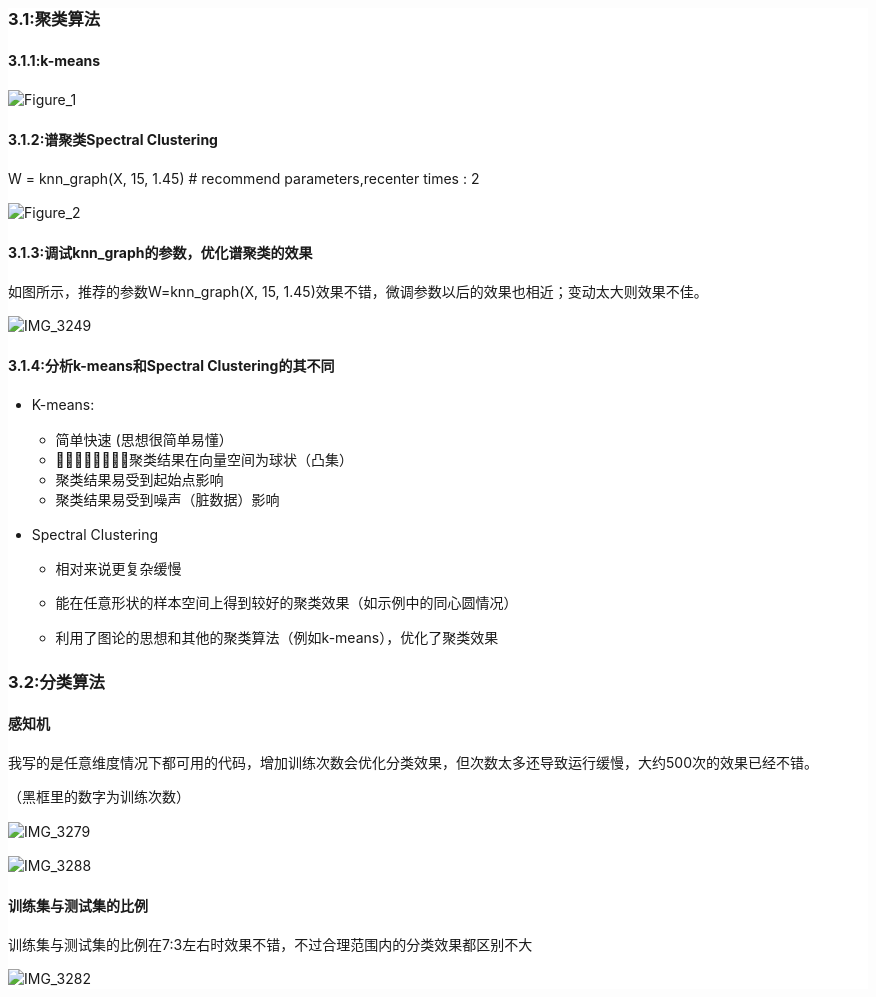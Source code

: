 ### 3.1:聚类算法

#### 3.1.1:k-means

![Figure_1](/Users/may/Desktop/assets/Figure_1.png)

#### 3.1.2:谱聚类Spectral Clustering

W = knn_graph(X, 15, 1.45)  # recommend parameters,recenter times : 2

![Figure_2](/Users/may/Desktop/assets/Figure_2.png)

#### 3.1.3:调试knn_graph的参数，优化谱聚类的效果

如图所示，推荐的参数W=knn_graph(X, 15, 1.45)效果不错，微调参数以后的效果也相近；变动太大则效果不佳。

![IMG_3249](/Users/may/Desktop/assets/IMG_3249.JPG)

#### 3.1.4:分析k-means和Spectral Clustering的其不同

+ K-means:

  - 简单快速 (思想很简单易懂）
  - 􏰡􏱂􏰞􏰀􏰗􏰌􏰮􏰢聚类结果在向量空间为球状（凸集）
  - 聚类结果易受到起始点影响
  - 聚类结果易受到噪声（脏数据）影响

+ Spectral Clustering

  - 相对来说更复杂缓慢

  - 能在任意形状的样本空间上得到较好的聚类效果（如示例中的同心圆情况）

  - 利用了图论的思想和其他的聚类算法（例如k-means），优化了聚类效果


### 3.2:分类算法

#### 感知机

我写的是任意维度情况下都可用的代码，增加训练次数会优化分类效果，但次数太多还导致运行缓慢，大约500次的效果已经不错。

（黑框里的数字为训练次数）

![IMG_3279](/Users/may/Desktop/Fintech/Fintech_report/Fintech_Report3_毛阿妍3170102656/assets/IMG_3279.JPG)

![IMG_3288](/Users/may/Desktop/Fintech/Fintech_report/Fintech_Report3_毛阿妍3170102656/assets/IMG_3288.JPG)

#### 训练集与测试集的比例

训练集与测试集的比例在7:3左右时效果不错，不过合理范围内的分类效果都区别不大

![IMG_3282](/Users/may/Desktop/Fintech/Fintech_report/Fintech_Report3_毛阿妍3170102656/assets/IMG_3282.JPG)